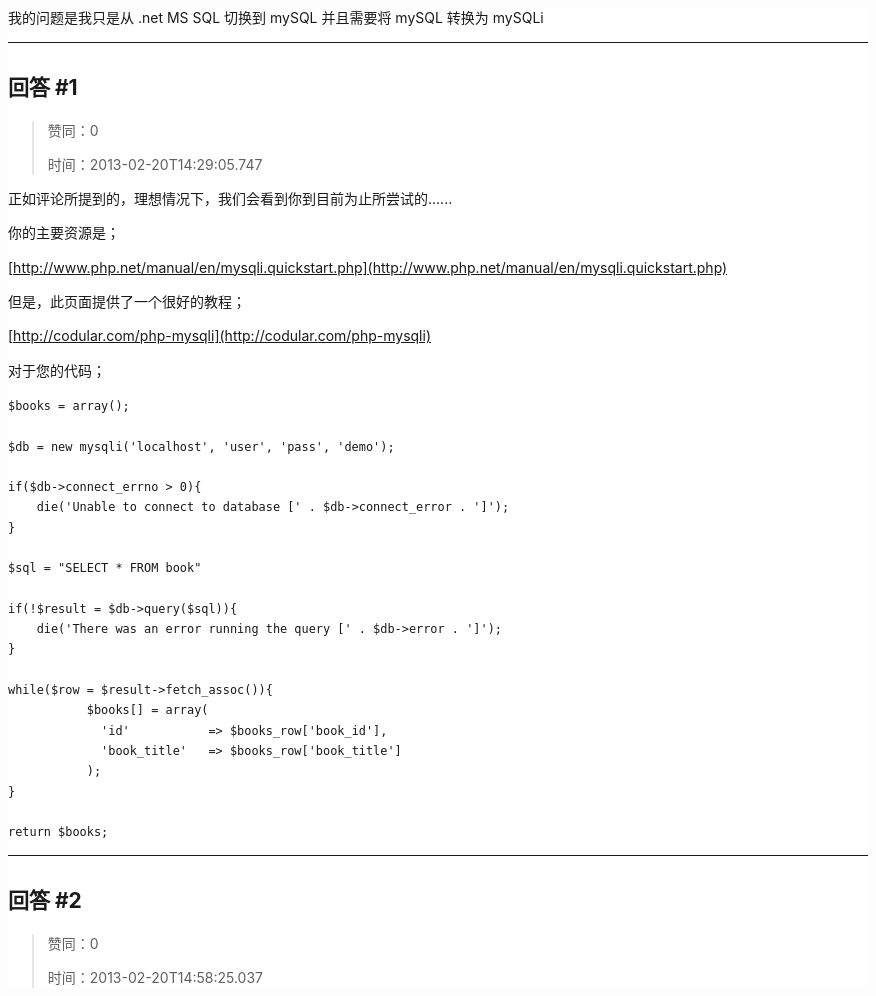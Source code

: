 我的问题是我只是从 .net MS SQL 切换到 mySQL 并且需要将 mySQL 转换为 mySQLi

* * *

## 回答 #1

> 赞同：0
> 
> 时间：2013-02-20T14:29:05.747

正如评论所提到的，理想情况下，我们会看到你到目前为止所尝试的......

你的主要资源是；

[http://www.php.net/manual/en/mysqli.quickstart.php](http://www.php.net/manual/en/mysqli.quickstart.php)

但是，此页面提供了一个很好的教程；

[http://codular.com/php-mysqli](http://codular.com/php-mysqli)

对于您的代码；

```
$books = array();

$db = new mysqli('localhost', 'user', 'pass', 'demo');

if($db->connect_errno > 0){
    die('Unable to connect to database [' . $db->connect_error . ']');
}

$sql = "SELECT * FROM book"

if(!$result = $db->query($sql)){
    die('There was an error running the query [' . $db->error . ']');
}

while($row = $result->fetch_assoc()){
           $books[] = array(
             'id'           => $books_row['book_id'],
             'book_title'   => $books_row['book_title']
           );
}

return $books; 
```

* * *

## 回答 #2

> 赞同：0
> 
> 时间：2013-02-20T14:58:25.037
